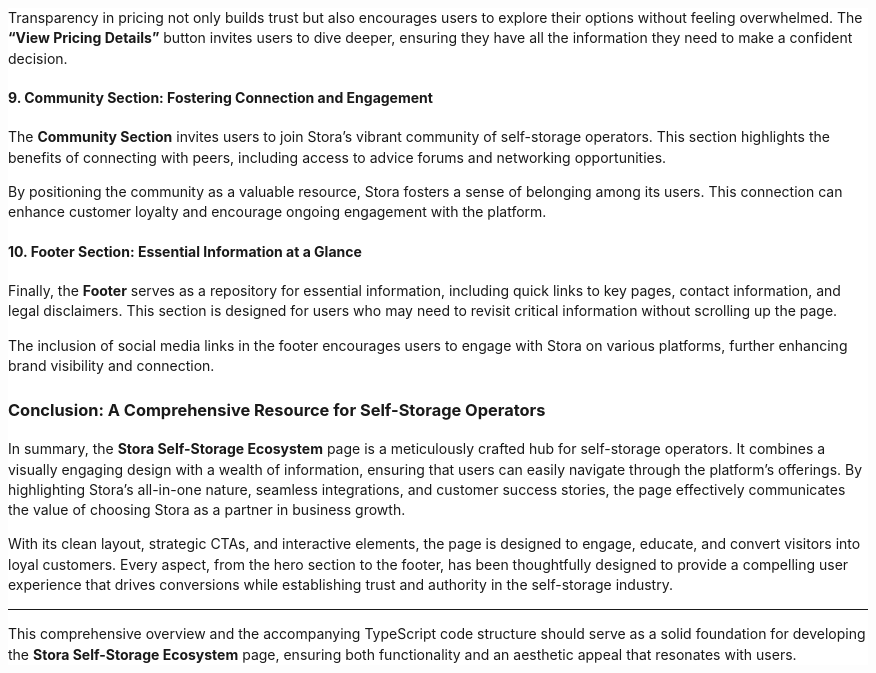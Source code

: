Transparency in pricing not only builds trust but also encourages users to explore their options without feeling overwhelmed. The **“View Pricing Details”** button invites users to dive deeper, ensuring they have all the information they need to make a confident decision.

#### **9. Community Section: Fostering Connection and Engagement**

The **Community Section** invites users to join Stora’s vibrant community of self-storage operators. This section highlights the benefits of connecting with peers, including access to advice forums and networking opportunities.

By positioning the community as a valuable resource, Stora fosters a sense of belonging among its users. This connection can enhance customer loyalty and encourage ongoing engagement with the platform.

#### **10. Footer Section: Essential Information at a Glance**

Finally, the **Footer** serves as a repository for essential information, including quick links to key pages, contact information, and legal disclaimers. This section is designed for users who may need to revisit critical information without scrolling up the page.

The inclusion of social media links in the footer encourages users to engage with Stora on various platforms, further enhancing brand visibility and connection.

### Conclusion: A Comprehensive Resource for Self-Storage Operators

In summary, the **Stora Self-Storage Ecosystem** page is a meticulously crafted hub for self-storage operators. It combines a visually engaging design with a wealth of information, ensuring that users can easily navigate through the platform’s offerings. By highlighting Stora’s all-in-one nature, seamless integrations, and customer success stories, the page effectively communicates the value of choosing Stora as a partner in business growth.

With its clean layout, strategic CTAs, and interactive elements, the page is designed to engage, educate, and convert visitors into loyal customers. Every aspect, from the hero section to the footer, has been thoughtfully designed to provide a compelling user experience that drives conversions while establishing trust and authority in the self-storage industry.

---

This comprehensive overview and the accompanying TypeScript code structure should serve as a solid foundation for developing the **Stora Self-Storage Ecosystem** page, ensuring both functionality and an aesthetic appeal that resonates with users.